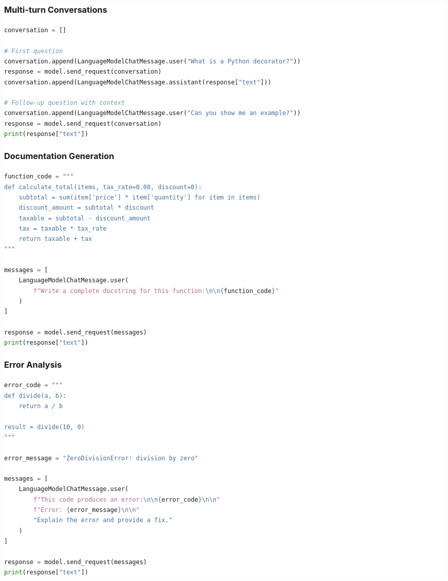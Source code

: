### Multi-turn Conversations

```python
conversation = []

# First question
conversation.append(LanguageModelChatMessage.user("What is a Python decorator?"))
response = model.send_request(conversation)
conversation.append(LanguageModelChatMessage.assistant(response["text"]))

# Follow-up question with context
conversation.append(LanguageModelChatMessage.user("Can you show me an example?"))
response = model.send_request(conversation)
print(response["text"])
```

### Documentation Generation

```python
function_code = """
def calculate_total(items, tax_rate=0.08, discount=0):
    subtotal = sum(item['price'] * item['quantity'] for item in items)
    discount_amount = subtotal * discount
    taxable = subtotal - discount_amount
    tax = taxable * tax_rate
    return taxable + tax
"""

messages = [
    LanguageModelChatMessage.user(
        f"Write a complete docstring for this function:\n\n{function_code}"
    )
]

response = model.send_request(messages)
print(response["text"])
```

### Error Analysis

```python
error_code = """
def divide(a, b):
    return a / b

result = divide(10, 0)
"""

error_message = "ZeroDivisionError: division by zero"

messages = [
    LanguageModelChatMessage.user(
        f"This code produces an error:\n\n{error_code}\n\n"
        f"Error: {error_message}\n\n"
        "Explain the error and provide a fix."
    )
]

response = model.send_request(messages)
print(response["text"])
```
